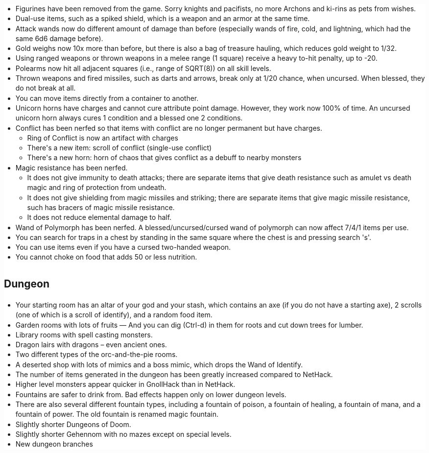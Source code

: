 * Figurines have been removed from the game. Sorry knights and pacifists, no more Archons and ki-rins as pets from wishes.
* Dual-use items, such as a spiked shield, which is a weapon and an armor at the same time.
* Attack wands now do different amount of damage than before (especially wands of fire, cold, and lightning, which had the same 6d6 damage before).
* Gold weighs now 10x more than before, but there is also a bag of treasure hauling, which reduces gold weight to 1/32.
* Using ranged weapons or thrown weapons in a melee range (1 square) receive a heavy to-hit penalty, up to -20.
* Polearms now hit all adjacent squares (i.e., range of SQRT(8)) on all skill levels.
* Thrown weapons and fired missiles, such as darts and arrows, break only at 1/20 chance, when uncursed. When blessed, they do not break at all.
* You can move items directly from a container to another.
* Unicorn horns have charges and cannot cure attribute point damage. However, they work now 100% of time. An uncursed unicorn horn always cures 1 condition and a blessed one 2 conditions.
* Conflict has been nerfed so that items with conflict are no longer permanent but have charges.
  * Ring of Conflict is now an artifact with charges
  * There's a new item: scroll of conflict (single-use conflict)
  * There's a new horn: horn of chaos that gives conflict as a debuff to nearby monsters
* Magic resistance has been nerfed.
  * It does not give immunity to death attacks; there are separate items that give death resistance such as amulet vs death magic and ring of protection from undeath.
  * It does not give shielding from magic missiles and striking; there are separate items that give magic missile resistance, such has bracers of magic missile resistance.
  * It does not reduce elemental damage to half.
* Wand of Polymorph has been nerfed. A blessed/uncursed/cursed wand of polymorph can now affect 7/4/1 items per use.
* You can search for traps in a chest by standing in the same square where the chest is and pressing search 's'.
* You can use items even if you have a cursed two-handed weapon.
* You cannot choke on food that adds 50 or less nutrition.

## Dungeon

* Your starting room has an altar of your god and your stash, which contains an axe (if you do not have a starting axe), 2 scrolls (one of which is a scroll of identify), and a random food item.
* Garden rooms with lots of fruits — And you can dig (Ctrl-d) in them for roots and cut down trees for lumber.
* Library rooms with spell casting monsters.
* Dragon lairs with dragons – even ancient ones.
* Two different types of the orc-and-the-pie rooms.
* A deserted shop with lots of mimics and a boss mimic, which drops the Wand of Identify.
* The number of items generated in the dungeon has been greatly increased compared to NetHack.
* Higher level monsters appear quicker in GnollHack than in NetHack.
* Fountains are safer to drink from. Bad effects happen only on lower dungeon levels.
* There are also several different fountain types, including a fountain of poison, a fountain of healing, a fountain of mana, and a fountain of power. The old fountain is renamed magic fountain.
* Slightly shorter Dungeons of Doom.
* Slightly shorter Gehennom with no mazes except on special levels.
* New dungeon branches
